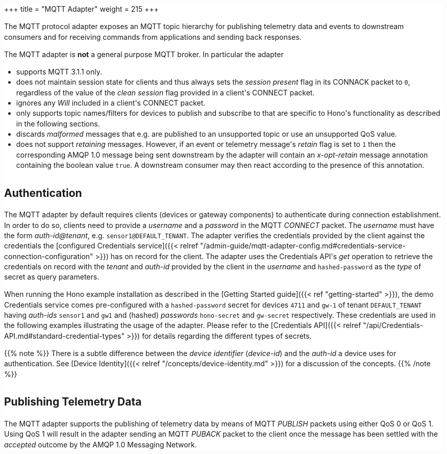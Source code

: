 +++
title = "MQTT Adapter"
weight = 215
+++

The MQTT protocol adapter exposes an MQTT topic hierarchy for publishing telemetry data and events to downstream consumers and for receiving commands from applications and sending back responses.


The MQTT adapter is **not** a general purpose MQTT broker. In particular the adapter

* supports MQTT 3.1.1 only.
* does not maintain session state for clients and thus always sets the *session present* flag in its CONNACK packet to `0`, regardless of the value  of the *clean session* flag provided in a client's CONNECT packet.
* ignores any *Will* included in a client's CONNECT packet.
* only supports topic names/filters for devices to publish and subscribe to that are specific to Hono's functionality as described in the following sections.
* discards *malformed* messages that e.g. are published to an unsupported topic or use an unsupported QoS value.
* does not support *retaining* messages. However, if an event or telemetry message's *retain* flag is set to `1` then the corresponding AMQP 1.0 message being sent downstream by the adapter will contain an *x-opt-retain* message annotation containing the boolean value `true`. A downstream consumer may then react according to the presence of this annotation.

## Authentication

The MQTT adapter by default requires clients (devices or gateway components) to authenticate during connection establishment. In order to do so, clients need to provide a *username* and a *password* in the MQTT *CONNECT* packet. The *username* must have the form *auth-id@tenant*, e.g. `sensor1@DEFAULT_TENANT`. The adapter verifies the credentials provided by the client against the credentials the [configured Credentials service]({{< relref "/admin-guide/mqtt-adapter-config.md#credentials-service-connection-configuration" >}}) has on record for the client. The adapter uses the Credentials API's *get* operation to retrieve the credentials on record with the *tenant* and *auth-id* provided by the client in the *username* and `hashed-password` as the *type* of secret as query parameters.

When running the Hono example installation as described in the [Getting Started guide]({{< ref "getting-started" >}}), the demo Credentials service comes pre-configured with a `hashed-password` secret for devices `4711` and `gw-1` of tenant `DEFAULT_TENANT` having *auth-ids* `sensor1` and `gw1` and (hashed) *passwords* `hono-secret` and `gw-secret` respectively. These credentials are used in the following examples illustrating the usage of the adapter. Please refer to the [Credentials API]({{< relref "/api/Credentials-API.md#standard-credential-types" >}}) for details regarding the different types of secrets.

{{% note %}}
There is a subtle difference between the *device identifier* (*device-id*) and the *auth-id* a device uses for authentication. See [Device Identity]({{< relref "/concepts/device-identity.md" >}}) for a discussion of the concepts.
{{% /note %}}

## Publishing Telemetry Data

The MQTT adapter supports the publishing of telemetry data by means of MQTT *PUBLISH* packets using either QoS 0 or QoS 1.
Using QoS 1 will result in the adapter sending an MQTT *PUBACK* packet to the client once the message has been settled with the *accepted* outcome by the AMQP 1.0 Messaging Network.
